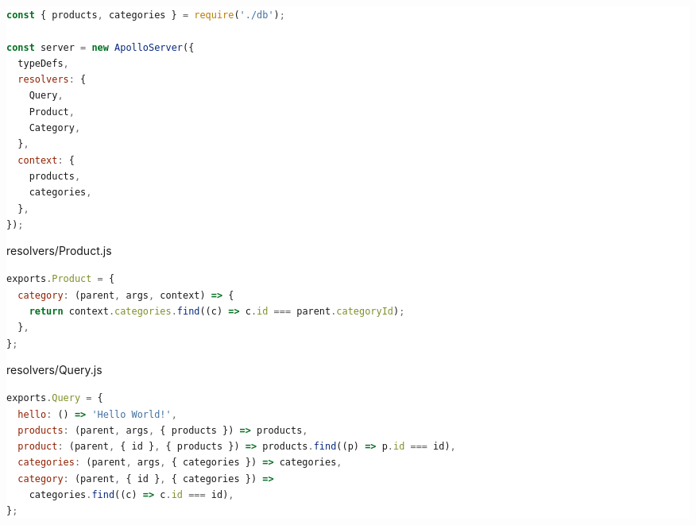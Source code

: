 ```js
const { products, categories } = require('./db');

const server = new ApolloServer({
  typeDefs,
  resolvers: {
    Query,
    Product,
    Category,
  },
  context: {
    products,
    categories,
  },
});
```

resolvers/Product.js

```js
exports.Product = {
  category: (parent, args, context) => {
    return context.categories.find((c) => c.id === parent.categoryId);
  },
};
```

resolvers/Query.js

```js
exports.Query = {
  hello: () => 'Hello World!',
  products: (parent, args, { products }) => products,
  product: (parent, { id }, { products }) => products.find((p) => p.id === id),
  categories: (parent, args, { categories }) => categories,
  category: (parent, { id }, { categories }) =>
    categories.find((c) => c.id === id),
};
```
